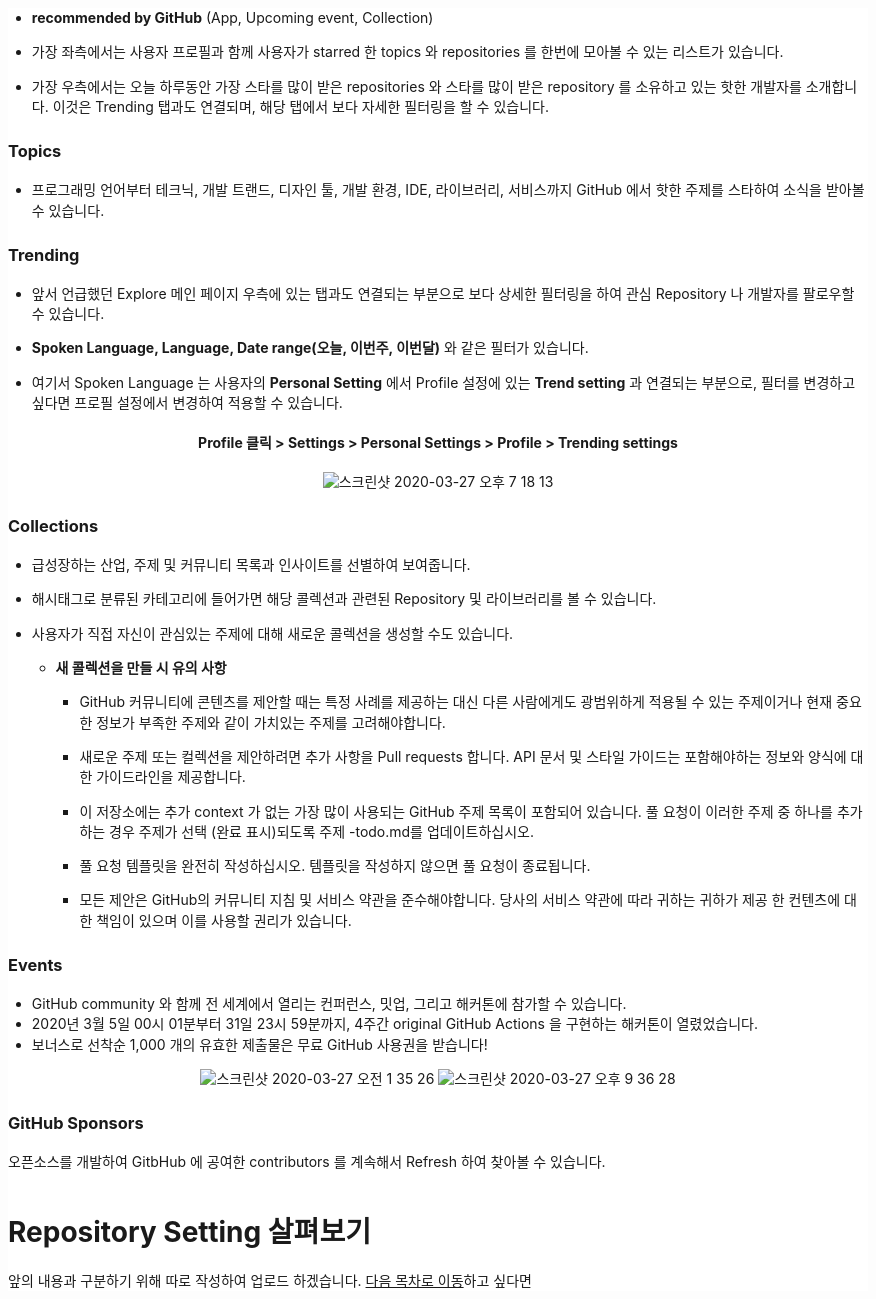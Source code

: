   * **recommended by GitHub** (App, Upcoming event, Collection)

* 가장 좌측에서는 사용자 프로필과 함께 사용자가 starred 한 topics 와 repositories 를 한번에 모아볼 수 있는 리스트가 있습니다.

* 가장 우측에서는 오늘 하루동안 가장 스타를 많이 받은 repositories 와 스타를 많이 받은 repository 를 소유하고 있는 핫한 개발자를 소개합니다. 이것은 Trending 탭과도 연결되며, 해당 탭에서 보다 자세한 필터링을 할 수 있습니다.

### Topics 
  * 프로그래밍 언어부터 테크닉, 개발 트랜드, 디자인 툴, 개발 환경, IDE, 라이브러리, 서비스까지 GitHub 에서 핫한 주제를 스타하여 소식을 받아볼 수 있습니다.

### Trending 
* 앞서 언급했던 Explore 메인 페이지 우측에 있는 탭과도 연결되는 부분으로 보다 상세한 필터링을 하여 관심 Repository 나 개발자를 팔로우할 수 있습니다.

* **Spoken Language, Language, Date range(오늘, 이번주, 이번달)** 와 같은 필터가 있습니다.

* 여기서 Spoken Language 는 사용자의 **Personal Setting** 에서 Profile 설정에 있는 **Trend setting** 과 연결되는 부분으로, 필터를 변경하고 싶다면 프로필 설정에서 변경하여 적용할 수 있습니다. 
 
 <h4 align="center">Profile 클릭 > Settings > Personal Settings > Profile > Trending settings</h4>
<p align="center"> 
 <img width="650" alt="스크린샷 2020-03-27 오후 7 18 13" src="https://user-images.githubusercontent.com/44978839/77746175-df5f7300-705f-11ea-9de0-ad4ca8452e10.png">
</p>

### Collections 
* 급성장하는 산업, 주제 및 커뮤니티 목록과 인사이트를 선별하여 보여줍니다.

* 해시태그로 분류된 카테고리에 들어가면 해당 콜렉션과 관련된 Repository 및 라이브러리를 볼 수 있습니다.

* 사용자가 직접 자신이 관심있는 주제에 대해 새로운 콜렉션을 생성할 수도 있습니다.

  * **새 콜렉션을 만들 시 유의 사항**
  
    * GitHub 커뮤니티에 콘텐츠를 제안할 때는 특정 사례를 제공하는 대신 다른 사람에게도 광범위하게 적용될 수 있는 주제이거나 현재 중요한 정보가 부족한 주제와 같이 가치있는 주제를 고려해야합니다.
    
    * 새로운 주제 또는 컬렉션을 제안하려면 추가 사항을 Pull requests 합니다. API 문서 및 스타일 가이드는 포함해야하는 정보와 양식에 대한 가이드라인을 제공합니다.
    
    * 이 저장소에는 추가 context 가 없는 가장 많이 사용되는 GitHub 주제 목록이 포함되어 있습니다. 풀 요청이 이러한 주제 중 하나를 추가하는 경우 주제가 선택 (완료 표시)되도록 주제 -todo.md를 업데이트하십시오.
    
    * 풀 요청 템플릿을 완전히 작성하십시오. 템플릿을 작성하지 않으면 풀 요청이 종료됩니다.
    
    * 모든 제안은 GitHub의 커뮤니티 지침 및 서비스 약관을 준수해야합니다. 당사의 서비스 약관에 따라 귀하는 귀하가 제공 한 컨텐츠에 대한 책임이 있으며 이를 사용할 권리가 있습니다.


### Events
* GitHub community 와 함께 전 세계에서 열리는 컨퍼런스, 밋업, 그리고 해커톤에 참가할 수 있습니다.
* 2020년 3월 5일 00시 01분부터 31일 23시 59분까지, 4주간 original GitHub Actions 을 구현하는 해커톤이 열렸었습니다.
* 보너스로 선착순 1,000 개의 유효한 제출물은 무료 GitHub 사용권을 받습니다!
<p align="center"> 
<img width="800" alt="스크린샷 2020-03-27 오전 1 35 26" src="https://user-images.githubusercontent.com/44978839/77756339-50a82180-7072-11ea-8794-d9e67f072fa2.png">  
  <img width="800" alt="스크린샷 2020-03-27 오후 9 36 28" src="https://user-images.githubusercontent.com/44978839/77756703-0c695100-7073-11ea-9e24-127402b4505a.png">

</p>

### GitHub Sponsors
오픈소스를 개발하여 GitbHub 에 공여한 contributors 를 계속해서 Refresh 하여 찾아볼 수 있습니다.

# Repository Setting 살펴보기
앞의 내용과 구분하기 위해 따로 작성하여 업로드 하겠습니다. [다음 목차로 이동](Repository-Settings.md)하고 싶다면

